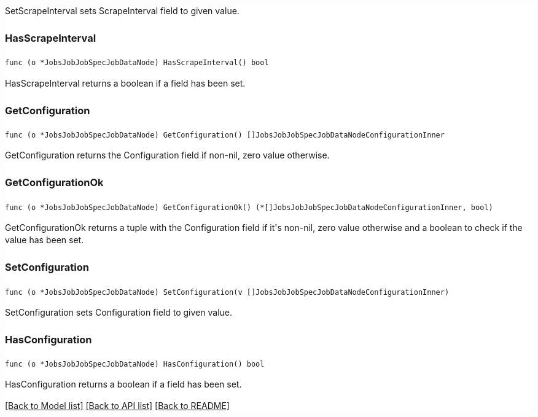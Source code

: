 SetScrapeInterval sets ScrapeInterval field to given value.

### HasScrapeInterval

`func (o *JobsJobJobSpecJobDataNode) HasScrapeInterval() bool`

HasScrapeInterval returns a boolean if a field has been set.

### GetConfiguration

`func (o *JobsJobJobSpecJobDataNode) GetConfiguration() []JobsJobJobSpecJobDataNodeConfigurationInner`

GetConfiguration returns the Configuration field if non-nil, zero value otherwise.

### GetConfigurationOk

`func (o *JobsJobJobSpecJobDataNode) GetConfigurationOk() (*[]JobsJobJobSpecJobDataNodeConfigurationInner, bool)`

GetConfigurationOk returns a tuple with the Configuration field if it's non-nil, zero value otherwise
and a boolean to check if the value has been set.

### SetConfiguration

`func (o *JobsJobJobSpecJobDataNode) SetConfiguration(v []JobsJobJobSpecJobDataNodeConfigurationInner)`

SetConfiguration sets Configuration field to given value.

### HasConfiguration

`func (o *JobsJobJobSpecJobDataNode) HasConfiguration() bool`

HasConfiguration returns a boolean if a field has been set.


[[Back to Model list]](../README.md#documentation-for-models) [[Back to API list]](../README.md#documentation-for-api-endpoints) [[Back to README]](../README.md)


